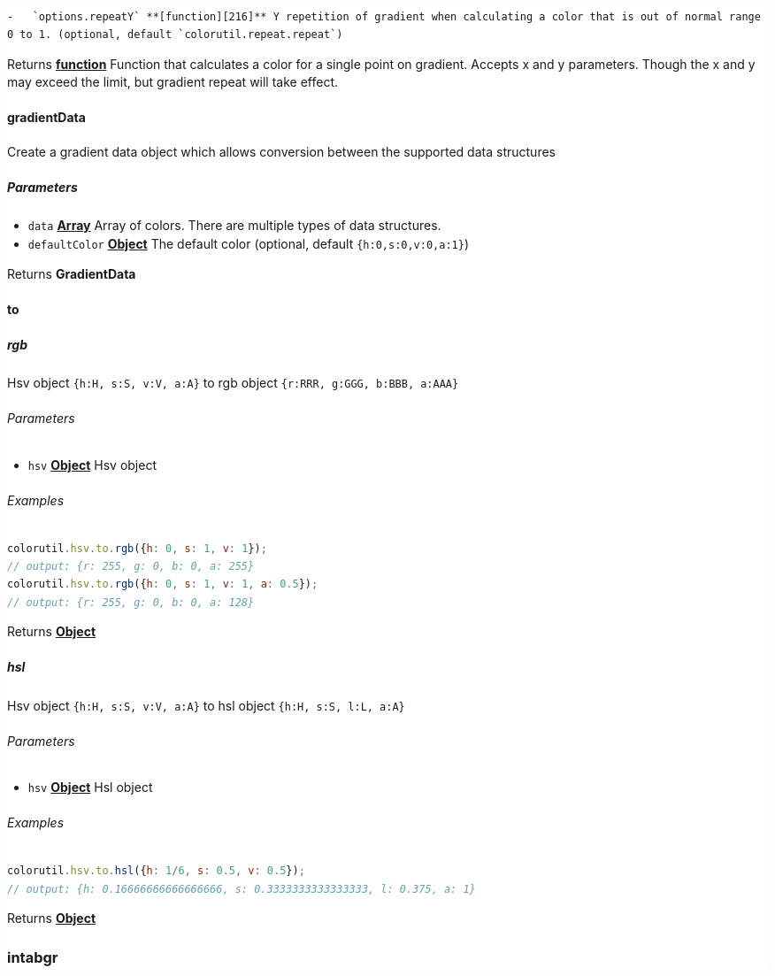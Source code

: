     -   `options.repeatY` **[function][216]** Y repetition of gradient when calculating a color that is out of normal range 0 to 1. (optional, default `colorutil.repeat.repeat`)

Returns **[function][216]** Function that calculates a color for a single point on gradient. Accepts x and y parameters.
                        Though the x and y may exceed the limit, but gradient repeat will take effect.

#### gradientData

Create a gradient data object which allows conversion
between the supported data structures

##### Parameters

-   `data` **[Array][217]** Array of colors. There are multiple types of data structures.
-   `defaultColor` **[Object][219]** The default color (optional, default `{h:0,s:0,v:0,a:1}`)

Returns **GradientData** 

#### to

##### rgb

Hsv object `{h:H, s:S, v:V, a:A}` to rgb object `{r:RRR, g:GGG, b:BBB, a:AAA}`

###### Parameters

-   `hsv` **[Object][219]** Hsv object

###### Examples

```javascript
colorutil.hsv.to.rgb({h: 0, s: 1, v: 1});
// output: {r: 255, g: 0, b: 0, a: 255}
colorutil.hsv.to.rgb({h: 0, s: 1, v: 1, a: 0.5});
// output: {r: 255, g: 0, b: 0, a: 128}
```

Returns **[Object][219]** 

##### hsl

Hsv object `{h:H, s:S, v:V, a:A}` to hsl object `{h:H, s:S, l:L, a:A}`

###### Parameters

-   `hsv` **[Object][219]** Hsl object

###### Examples

```javascript
colorutil.hsv.to.hsl({h: 1/6, s: 0.5, v: 0.5});
// output: {h: 0.16666666666666666, s: 0.3333333333333333, l: 0.375, a: 1}
```

Returns **[Object][219]** 

### intabgr


[1]: #colorutil
[2]: #endian
[3]: #convert
[4]: #parameters
[5]: #examples
[6]: #repeat
[7]: #stop
[8]: #parameters-1
[9]: #repeat-1
[10]: #parameters-2
[11]: #color
[12]: #clone
[13]: #huefromcolor
[14]: #parameters-3
[15]: #hue
[16]: #rgb
[17]: #test
[18]: #parameters-4
[19]: #gradient
[20]: #parameters-5
[21]: #gradientdata
[22]: #parameters-6
[23]: #huecolors
[24]: #hue-1
[25]: #parameters-7
[26]: #to
[27]: #int
[28]: #parameters-8
[29]: #examples-1
[30]: #hex
[31]: #parameters-9
[32]: #examples-2
[33]: #cssrgb
[34]: #parameters-10
[35]: #examples-3
[36]: #cssrgba
[37]: #parameters-11
[38]: #examples-4
[39]: #uintabgr
[40]: #parameters-12
[41]: #examples-5
[42]: #uintabgropaque
[43]: #parameters-13
[44]: #examples-6
[45]: #uintrgba
[46]: #parameters-14
[47]: #examples-7
[48]: #intabgr
[49]: #parameters-15
[50]: #examples-8
[51]: #intabgropaque
[52]: #parameters-16
[53]: #examples-9
[54]: #intrgba
[55]: #parameters-17
[56]: #examples-10
[57]: #hsl
[58]: #parameters-18
[59]: #examples-11
[60]: #hsv
[61]: #parameters-19
[62]: #examples-12
[63]: #any
[64]: #to-1
[65]: #rgb-1
[66]: #parameters-20
[67]: #examples-13
[68]: #int-1
[69]: #parameters-21
[70]: #examples-14
[71]: #hex-1
[72]: #parameters-22
[73]: #examples-15
[74]: #cssrgb-1
[75]: #parameters-23
[76]: #examples-16
[77]: #cssrgba-1
[78]: #parameters-24
[79]: #examples-17
[80]: #hsl-1
[81]: #parameters-25
[82]: #examples-18
[83]: #hsv-1
[84]: #parameters-26
[85]: #examples-19
[86]: #csshsl
[87]: #parameters-27
[88]: #examples-20
[89]: #csshsla
[90]: #parameters-28
[91]: #examples-21
[92]: #int-2
[93]: #test-1
[94]: #parameters-29
[95]: #to-2
[96]: #rgb-2
[97]: #parameters-30
[98]: #examples-22
[99]: #hex-2
[100]: #parameters-31
[101]: #examples-23
[102]: #cssrgb-2
[103]: #parameters-32
[104]: #examples-24
[105]: #cssrgba-2
[106]: #parameters-33
[107]: #examples-25
[108]: #hex-3
[109]: #test-2
[110]: #parameters-34
[111]: #to-3
[112]: #rgb-3
[113]: #parameters-35
[114]: #examples-26
[115]: #int-3
[116]: #parameters-36
[117]: #examples-27
[118]: #cssrgb-3
[119]: #parameters-37
[120]: #examples-28
[121]: #cssrgba-3
[122]: #parameters-38
[123]: #examples-29
[124]: #cssrgb-4
[125]: #test-3
[126]: #parameters-39
[127]: #to-4
[128]: #rgb-4
[129]: #parameters-40
[130]: #examples-30
[131]: #int-4
[132]: #parameters-41
[133]: #examples-31
[134]: #hex-4
[135]: #parameters-42
[136]: #examples-32
[137]: #cssrgba-4
[138]: #test-4
[139]: #parameters-43
[140]: #to-5
[141]: #rgb-5
[142]: #parameters-44
[143]: #examples-33
[144]: #int-5
[145]: #parameters-45
[146]: #examples-34
[147]: #hex-5
[148]: #parameters-46
[149]: #examples-35
[150]: #hsl-2
[151]: #test-5
[152]: #parameters-47
[153]: #gradient-1
[154]: #parameters-48
[155]: #gradientdata-1
[156]: #parameters-49
[157]: #to-6
[158]: #rgb-6
[159]: #parameters-50
[160]: #examples-36
[161]: #hsv-2
[162]: #parameters-51
[163]: #examples-37
[164]: #csshsl-1
[165]: #parameters-52
[166]: #examples-38
[167]: #csshsla-1
[168]: #parameters-53
[169]: #examples-39
[170]: #csshsl-2
[171]: #test-6
[172]: #parameters-54
[173]: #to-7
[174]: #hsl-3
[175]: #parameters-55
[176]: #examples-40
[177]: #csshsla-2
[178]: #test-7
[179]: #parameters-56
[180]: #to-8
[181]: #hsl-4
[182]: #parameters-57
[183]: #examples-41
[184]: #hsv-3
[185]: #gradient-2
[186]: #parameters-58
[187]: #gradient-3
[188]: #parameters-59
[189]: #gradientdata-2
[190]: #parameters-60
[191]: #to-9
[192]: #rgb-7
[193]: #parameters-61
[194]: #examples-42
[195]: #hsl-5
[196]: #parameters-62
[197]: #examples-43
[198]: #intabgr-1
[199]: #to-10
[200]: #rgb-8
[201]: #parameters-63
[202]: #examples-44
[203]: #intrgba-1
[204]: #to-11
[205]: #rgb-9
[206]: #parameters-64
[207]: #examples-45
[208]: #draw
[209]: #parameters-65
[210]: #draw-1
[211]: #parameters-66
[212]: #draw-2
[213]: #parameters-67
[214]: https://developer.mozilla.org/en-US/docs/Glossary/Endianness
[215]: https://developer.mozilla.org/docs/Web/JavaScript/Reference/Global_Objects/Number
[216]: https://developer.mozilla.org/docs/Web/JavaScript/Reference/Statements/function
[217]: https://developer.mozilla.org/docs/Web/JavaScript/Reference/Global_Objects/Array
[218]: https://developer.mozilla.org/docs/Web/JavaScript/Reference/Global_Objects/Boolean
[219]: https://developer.mozilla.org/docs/Web/JavaScript/Reference/Global_Objects/Object
[220]: https://developer.mozilla.org/docs/Web/JavaScript/Reference/Global_Objects/String
[221]: https://developer.mozilla.org/docs/Web/API/HTMLCanvasElement